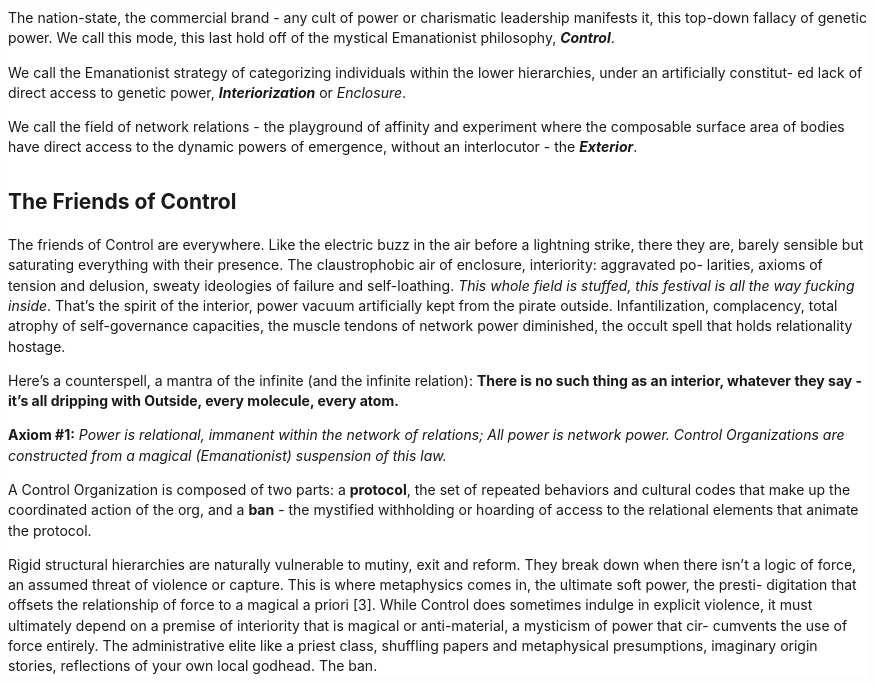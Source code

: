The nation-state, the commercial brand - any cult of power
or charismatic leadership manifests it, this top-down fallacy
of genetic power. We call this mode, this last hold off of the
mystical Emanationist philosophy, **_Control_**.

We call the Emanationist strategy of categorizing individuals
within the lower hierarchies, under an artificially constitut-
ed lack of direct access to genetic power, **_Interiorization_** or
_Enclosure_.

We call the field of network relations - the playground of
affinity and experiment where the composable surface area of
bodies have direct access to the dynamic powers of emergence,
without an interlocutor - the **_Exterior_**.


## The Friends of Control

The friends of Control are everywhere. Like the electric buzz
in the air before a lightning strike, there they are, barely
sensible but saturating everything with their presence. The
claustrophobic air of enclosure, interiority: aggravated po-
larities, axioms of tension and delusion, sweaty ideologies of
failure and self-loathing. _This whole field is stuffed, this festival is
all the way fucking inside_. That’s the spirit of the interior, power
vacuum artificially kept from the pirate outside. Infantilization,
complacency, total atrophy of self-governance capacities, the
muscle tendons of network power diminished, the occult spell
that holds relationality hostage.

Here’s a counterspell, a mantra of the infinite (and the infinite
relation): **There is no such thing as an interior, whatever they
say - it’s all dripping with Outside, every molecule, every
atom.**

**Axiom #1:** _Power is relational, immanent within the network of
relations; All power is network power. Control Organizations are
constructed from a magical (Emanationist) suspension of this law._

A Control Organization is composed of two parts: a **protocol**,
the set of repeated behaviors and cultural codes that make up
the coordinated action of the org, and a **ban** - the mystified
withholding or hoarding of access to the relational elements
that animate the protocol.

Rigid structural hierarchies are naturally vulnerable to mutiny,
exit and reform. They break down when there isn’t a logic of
force, an assumed threat of violence or capture. This is where
metaphysics comes in, the ultimate soft power, the presti-
digitation that offsets the relationship of force to a magical
a priori [3]. While Control does sometimes indulge in explicit
violence, it must ultimately depend on a premise of interiority
that is magical or anti-material, a mysticism of power that cir-
cumvents the use of force entirely. The administrative elite like
a priest class, shuffling papers and metaphysical presumptions,
imaginary origin stories, reflections of your own local godhead.
The ban.
